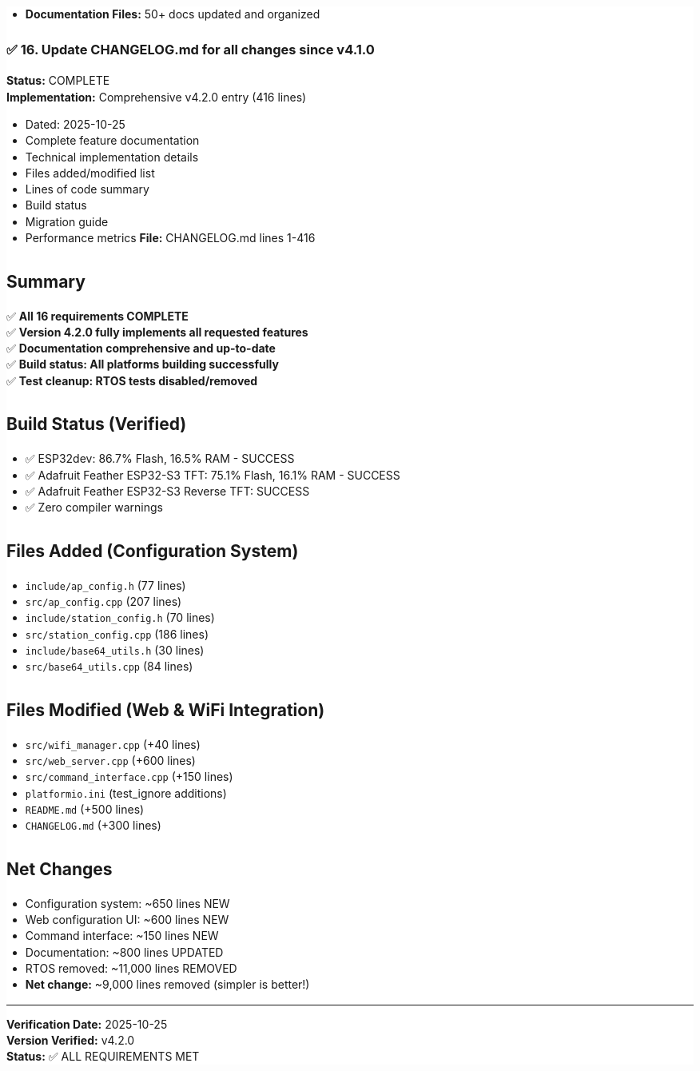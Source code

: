 - **Documentation Files:** 50+ docs updated and organized

### ✅ 16. Update CHANGELOG.md for all changes since v4.1.0
**Status:** COMPLETE  
**Implementation:** Comprehensive v4.2.0 entry (416 lines)
- Dated: 2025-10-25
- Complete feature documentation
- Technical implementation details
- Files added/modified list
- Lines of code summary
- Build status
- Migration guide
- Performance metrics
**File:** CHANGELOG.md lines 1-416

## Summary

✅ **All 16 requirements COMPLETE**  
✅ **Version 4.2.0 fully implements all requested features**  
✅ **Documentation comprehensive and up-to-date**  
✅ **Build status: All platforms building successfully**  
✅ **Test cleanup: RTOS tests disabled/removed**  

## Build Status (Verified)
- ✅ ESP32dev: 86.7% Flash, 16.5% RAM - SUCCESS
- ✅ Adafruit Feather ESP32-S3 TFT: 75.1% Flash, 16.1% RAM - SUCCESS  
- ✅ Adafruit Feather ESP32-S3 Reverse TFT: SUCCESS
- ✅ Zero compiler warnings

## Files Added (Configuration System)
- `include/ap_config.h` (77 lines)
- `src/ap_config.cpp` (207 lines)
- `include/station_config.h` (70 lines)
- `src/station_config.cpp` (186 lines)
- `include/base64_utils.h` (30 lines)
- `src/base64_utils.cpp` (84 lines)

## Files Modified (Web & WiFi Integration)
- `src/wifi_manager.cpp` (+40 lines)
- `src/web_server.cpp` (+600 lines)
- `src/command_interface.cpp` (+150 lines)
- `platformio.ini` (test_ignore additions)
- `README.md` (+500 lines)
- `CHANGELOG.md` (+300 lines)

## Net Changes
- Configuration system: ~650 lines NEW
- Web configuration UI: ~600 lines NEW
- Command interface: ~150 lines NEW
- Documentation: ~800 lines UPDATED
- RTOS removed: ~11,000 lines REMOVED
- **Net change:** ~9,000 lines removed (simpler is better!)

---

**Verification Date:** 2025-10-25  
**Version Verified:** v4.2.0  
**Status:** ✅ ALL REQUIREMENTS MET
